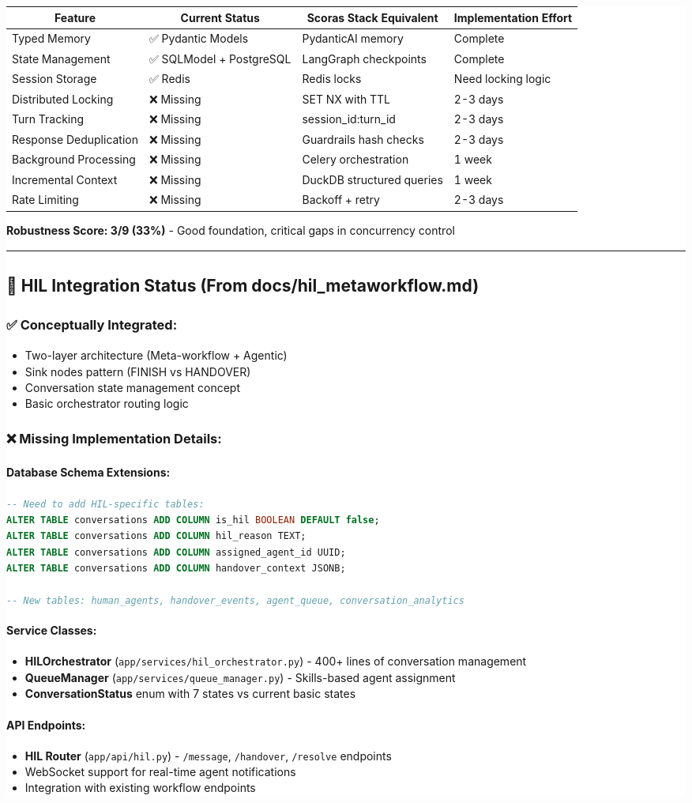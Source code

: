 | Feature | Current Status | Scoras Stack Equivalent | Implementation Effort |
|---------|---------------|------------------------|---------------------|
| Typed Memory | ✅ Pydantic Models | PydanticAI memory | Complete |
| State Management | ✅ SQLModel + PostgreSQL | LangGraph checkpoints | Complete |
| Session Storage | ✅ Redis | Redis locks | Need locking logic |
| Distributed Locking | ❌ Missing | SET NX with TTL | 2-3 days |
| Turn Tracking | ❌ Missing | session_id:turn_id | 2-3 days |
| Response Deduplication | ❌ Missing | Guardrails hash checks | 2-3 days |
| Background Processing | ❌ Missing | Celery orchestration | 1 week |
| Incremental Context | ❌ Missing | DuckDB structured queries | 1 week |
| Rate Limiting | ❌ Missing | Backoff + retry | 2-3 days |

**Robustness Score: 3/9 (33%)** - Good foundation, critical gaps in concurrency control

---

## 🔗 HIL Integration Status (From docs/hil_metaworkflow.md)

### ✅ Conceptually Integrated:
- Two-layer architecture (Meta-workflow + Agentic)
- Sink nodes pattern (FINISH vs HANDOVER)
- Conversation state management concept
- Basic orchestrator routing logic

### ❌ Missing Implementation Details:

#### Database Schema Extensions:
```sql
-- Need to add HIL-specific tables:
ALTER TABLE conversations ADD COLUMN is_hil BOOLEAN DEFAULT false;
ALTER TABLE conversations ADD COLUMN hil_reason TEXT;
ALTER TABLE conversations ADD COLUMN assigned_agent_id UUID;
ALTER TABLE conversations ADD COLUMN handover_context JSONB;

-- New tables: human_agents, handover_events, agent_queue, conversation_analytics
```

#### Service Classes:
- **HILOrchestrator** (`app/services/hil_orchestrator.py`) - 400+ lines of conversation management
- **QueueManager** (`app/services/queue_manager.py`) - Skills-based agent assignment
- **ConversationStatus** enum with 7 states vs current basic states

#### API Endpoints:
- **HIL Router** (`app/api/hil.py`) - `/message`, `/handover`, `/resolve` endpoints
- WebSocket support for real-time agent notifications
- Integration with existing workflow endpoints
